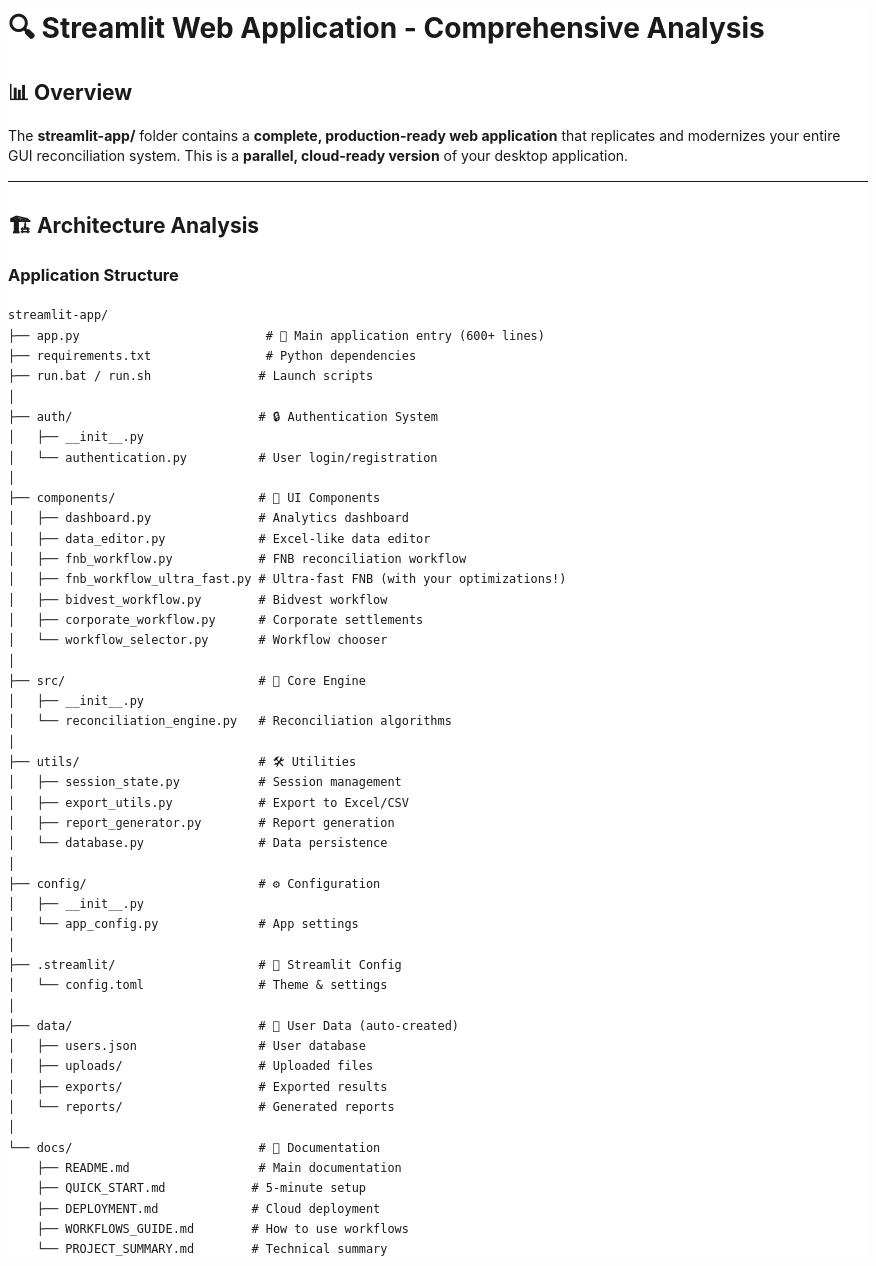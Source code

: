 # 🔍 Streamlit Web Application - Comprehensive Analysis

## 📊 Overview

The **streamlit-app/** folder contains a **complete, production-ready web application** that replicates and modernizes your entire GUI reconciliation system. This is a **parallel, cloud-ready version** of your desktop application.

---

## 🏗️ Architecture Analysis

### **Application Structure**

```
streamlit-app/
├── app.py                          # 🎯 Main application entry (600+ lines)
├── requirements.txt                # Python dependencies
├── run.bat / run.sh               # Launch scripts
│
├── auth/                          # 🔒 Authentication System
│   ├── __init__.py
│   └── authentication.py          # User login/registration
│
├── components/                    # 🧩 UI Components
│   ├── dashboard.py               # Analytics dashboard
│   ├── data_editor.py             # Excel-like data editor
│   ├── fnb_workflow.py            # FNB reconciliation workflow
│   ├── fnb_workflow_ultra_fast.py # Ultra-fast FNB (with your optimizations!)
│   ├── bidvest_workflow.py        # Bidvest workflow
│   ├── corporate_workflow.py      # Corporate settlements
│   └── workflow_selector.py       # Workflow chooser
│
├── src/                           # 🔧 Core Engine
│   ├── __init__.py
│   └── reconciliation_engine.py   # Reconciliation algorithms
│
├── utils/                         # 🛠️ Utilities
│   ├── session_state.py           # Session management
│   ├── export_utils.py            # Export to Excel/CSV
│   ├── report_generator.py        # Report generation
│   └── database.py                # Data persistence
│
├── config/                        # ⚙️ Configuration
│   ├── __init__.py
│   └── app_config.py              # App settings
│
├── .streamlit/                    # 🎨 Streamlit Config
│   └── config.toml                # Theme & settings
│
├── data/                          # 💾 User Data (auto-created)
│   ├── users.json                 # User database
│   ├── uploads/                   # Uploaded files
│   ├── exports/                   # Exported results
│   └── reports/                   # Generated reports
│
└── docs/                          # 📖 Documentation
    ├── README.md                  # Main documentation
    ├── QUICK_START.md            # 5-minute setup
    ├── DEPLOYMENT.md             # Cloud deployment
    ├── WORKFLOWS_GUIDE.md        # How to use workflows
    └── PROJECT_SUMMARY.md        # Technical summary
```